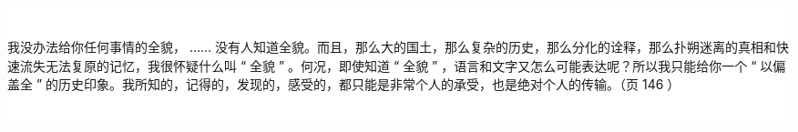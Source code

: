   </span>
 </p>
 <p class="p1">
  <span class="s1">
  </span>
  <br/>
 </p>
 <p class="p2">
  <span class="s1">
   我没办法给你任何事情的全貌，
  </span>
  <span class="s2">
   ……
  </span>
  <span class="s1">
   没有人知道全貌。而且，那么大的国土，那么复杂的历史，那么分化的诠释，那么扑朔迷离的真相和快速流失无法复原的记忆，我很怀疑什么叫
  </span>
  <span class="s2">
   “
  </span>
  <span class="s1">
   全貌
  </span>
  <span class="s2">
   ”
  </span>
  <span class="s1">
   。何况，即使知道
  </span>
  <span class="s2">
   “
  </span>
  <span class="s1">
   全貌
  </span>
  <span class="s2">
   ”
  </span>
  <span class="s1">
   ，语言和文字又怎么可能表达呢？所以我只能给你一个
  </span>
  <span class="s2">
   “
  </span>
  <span class="s1">
   以偏盖全
  </span>
  <span class="s2">
   ”
  </span>
  <span class="s1">
   的历史印象。我所知的，记得的，发现的，感受的，都只能是非常个人的承受，也是绝对个人的传输。（页
  </span>
  <span class="s2">
   146
  </span>
  <span class="s1">
   ）
  </span>
 </p>
 <p class="p1">
  <span class="s1">
  </span>
  <br/>